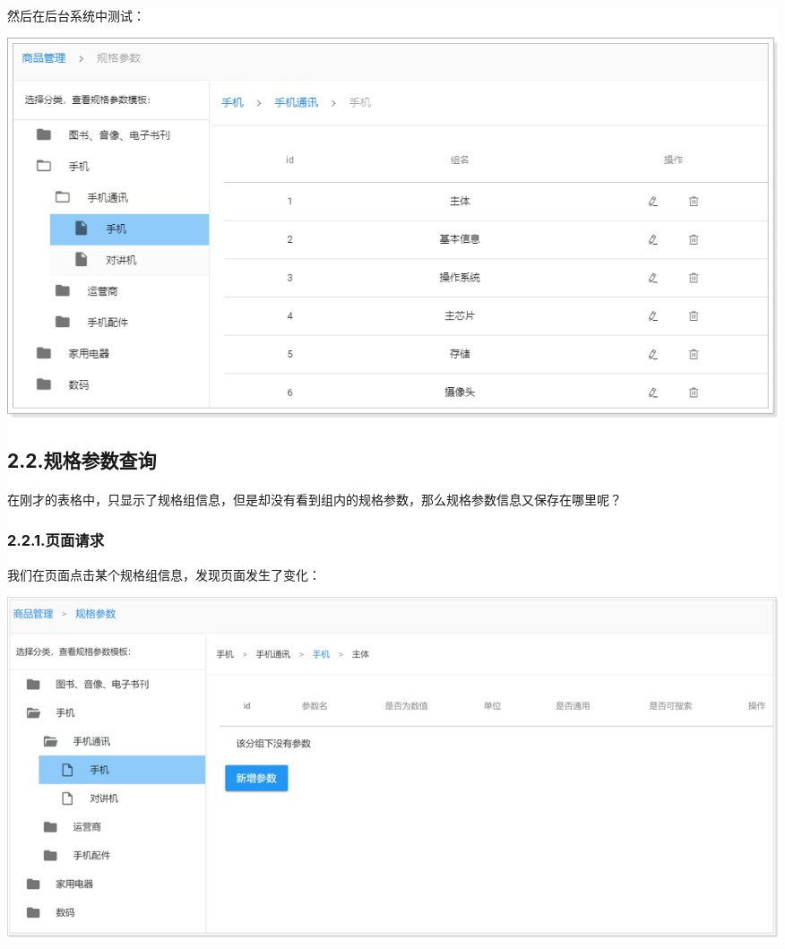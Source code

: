 然后在后台系统中测试：

![1529552321813](assets/1529552321813.png)



## 2.2.规格参数查询

在刚才的表格中，只显示了规格组信息，但是却没有看到组内的规格参数，那么规格参数信息又保存在哪里呢？

### 2.2.1.页面请求

我们在页面点击某个规格组信息，发现页面发生了变化：

![1552660899113](assets/1552660899113.png)
